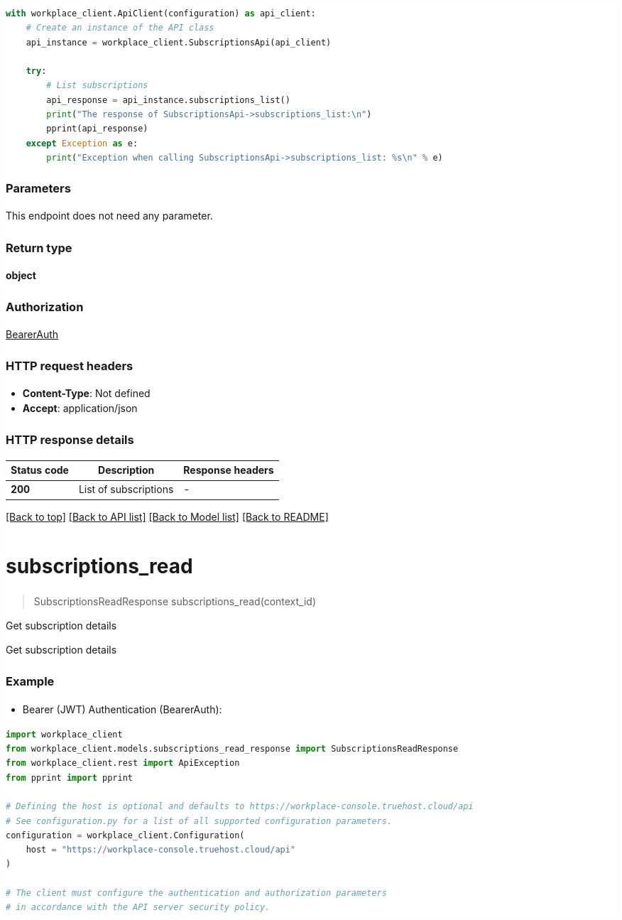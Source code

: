 ```python
with workplace_client.ApiClient(configuration) as api_client:
    # Create an instance of the API class
    api_instance = workplace_client.SubscriptionsApi(api_client)

    try:
        # List subscriptions
        api_response = api_instance.subscriptions_list()
        print("The response of SubscriptionsApi->subscriptions_list:\n")
        pprint(api_response)
    except Exception as e:
        print("Exception when calling SubscriptionsApi->subscriptions_list: %s\n" % e)
```



### Parameters

This endpoint does not need any parameter.

### Return type

**object**

### Authorization

[BearerAuth](../README.md#BearerAuth)

### HTTP request headers

 - **Content-Type**: Not defined
 - **Accept**: application/json

### HTTP response details

| Status code | Description | Response headers |
|-------------|-------------|------------------|
**200** | List of subscriptions |  -  |

[[Back to top]](#) [[Back to API list]](../README.md#documentation-for-api-endpoints) [[Back to Model list]](../README.md#documentation-for-models) [[Back to README]](../README.md)

# **subscriptions_read**
> SubscriptionsReadResponse subscriptions_read(context_id)

Get subscription details

Get subscription details

### Example

* Bearer (JWT) Authentication (BearerAuth):

```python
import workplace_client
from workplace_client.models.subscriptions_read_response import SubscriptionsReadResponse
from workplace_client.rest import ApiException
from pprint import pprint

# Defining the host is optional and defaults to https://workplace-console.truehost.cloud/api
# See configuration.py for a list of all supported configuration parameters.
configuration = workplace_client.Configuration(
    host = "https://workplace-console.truehost.cloud/api"
)

# The client must configure the authentication and authorization parameters
# in accordance with the API server security policy.
```